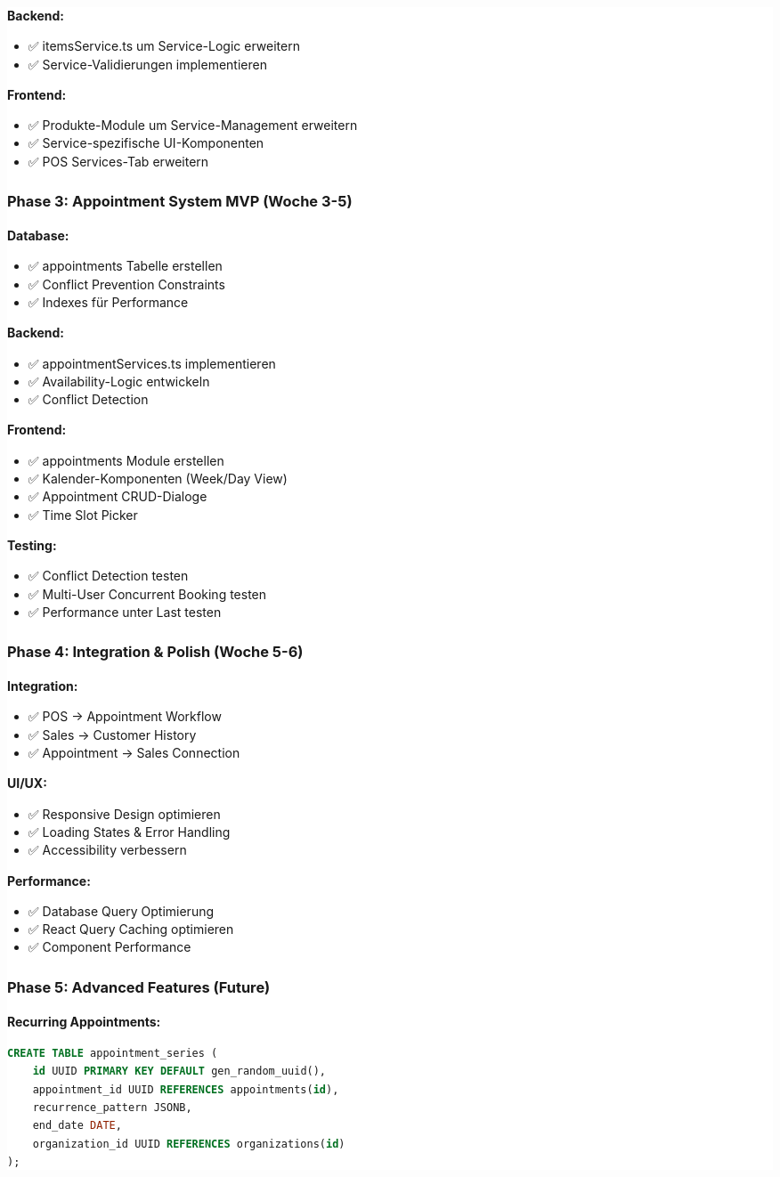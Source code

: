 **Backend:**
- ✅ itemsService.ts um Service-Logic erweitern
- ✅ Service-Validierungen implementieren

**Frontend:**
- ✅ Produkte-Module um Service-Management erweitern
- ✅ Service-spezifische UI-Komponenten
- ✅ POS Services-Tab erweitern

### **Phase 3: Appointment System MVP (Woche 3-5)**

**Database:**
- ✅ appointments Tabelle erstellen
- ✅ Conflict Prevention Constraints
- ✅ Indexes für Performance

**Backend:**
- ✅ appointmentServices.ts implementieren
- ✅ Availability-Logic entwickeln
- ✅ Conflict Detection

**Frontend:**
- ✅ appointments Module erstellen
- ✅ Kalender-Komponenten (Week/Day View)
- ✅ Appointment CRUD-Dialoge
- ✅ Time Slot Picker

**Testing:**
- ✅ Conflict Detection testen
- ✅ Multi-User Concurrent Booking testen
- ✅ Performance unter Last testen

### **Phase 4: Integration & Polish (Woche 5-6)**

**Integration:**
- ✅ POS → Appointment Workflow
- ✅ Sales → Customer History
- ✅ Appointment → Sales Connection

**UI/UX:**
- ✅ Responsive Design optimieren
- ✅ Loading States & Error Handling
- ✅ Accessibility verbessern

**Performance:**
- ✅ Database Query Optimierung
- ✅ React Query Caching optimieren
- ✅ Component Performance

### **Phase 5: Advanced Features (Future)**

**Recurring Appointments:**
```sql
CREATE TABLE appointment_series (
    id UUID PRIMARY KEY DEFAULT gen_random_uuid(),
    appointment_id UUID REFERENCES appointments(id),
    recurrence_pattern JSONB,
    end_date DATE,
    organization_id UUID REFERENCES organizations(id)
);
```
